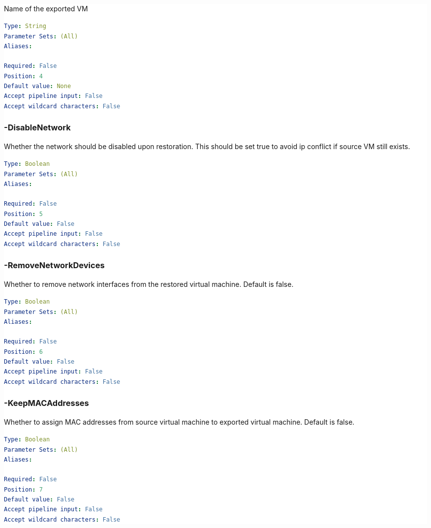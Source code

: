 Name of the exported VM

```yaml
Type: String
Parameter Sets: (All)
Aliases:

Required: False
Position: 4
Default value: None
Accept pipeline input: False
Accept wildcard characters: False
```

### -DisableNetwork

Whether the network should be disabled upon restoration. This should be set true to avoid ip conflict if source VM still exists.

```yaml
Type: Boolean
Parameter Sets: (All)
Aliases:

Required: False
Position: 5
Default value: False
Accept pipeline input: False
Accept wildcard characters: False
```

### -RemoveNetworkDevices

Whether to remove network interfaces from the restored virtual machine. Default is false.

```yaml
Type: Boolean
Parameter Sets: (All)
Aliases:

Required: False
Position: 6
Default value: False
Accept pipeline input: False
Accept wildcard characters: False
```

### -KeepMACAddresses

Whether to assign MAC addresses from source virtual machine to exported virtual machine. Default is false.

```yaml
Type: Boolean
Parameter Sets: (All)
Aliases:

Required: False
Position: 7
Default value: False
Accept pipeline input: False
Accept wildcard characters: False
```
